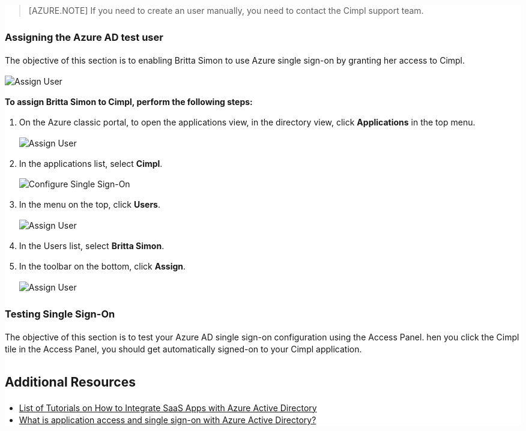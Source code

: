
> [AZURE.NOTE] If you need to create an user manually, you need to 
> contact the Cimpl support team.


### Assigning the Azure AD test user

The objective of this section is to enabling Britta Simon to use Azure single sign-on by granting her access to Cimpl.

![Assign User][200] 

**To assign Britta Simon to Cimpl, perform the following steps:**

1. On the Azure classic portal, to open the applications view, in the directory view, click **Applications** in the top menu.

	![Assign User][201] 

2. In the applications list, select **Cimpl**.

	![Configure Single Sign-On](./media/active-directory-saas-cimpl-tutorial/tutorial_cimpl_50.png) 

1. In the menu on the top, click **Users**.

	![Assign User][203] 

1. In the Users list, select **Britta Simon**.

2. In the toolbar on the bottom, click **Assign**.

	![Assign User][205]



### Testing Single Sign-On

The objective of this section is to test your Azure AD single sign-on configuration using the Access Panel.  hen you click the Cimpl tile in the Access Panel, you should get automatically signed-on to your Cimpl application.


## Additional Resources

* [List of Tutorials on How to Integrate SaaS Apps with Azure Active Directory](active-directory-saas-tutorial-list.md)
* [What is application access and single sign-on with Azure Active Directory?](active-directory-appssoaccess-whatis.md)




[1]: ./media/active-directory-saas-cimpl-tutorial/tutorial_general_01.png
[2]: ./media/active-directory-saas-cimpl-tutorial/tutorial_general_02.png
[3]: ./media/active-directory-saas-cimpl-tutorial/tutorial_general_03.png
[4]: ./media/active-directory-saas-cimpl-tutorial/tutorial_general_04.png

[6]: ./media/active-directory-saas-cimpl-tutorial/tutorial_general_05.png
[10]: ./media/active-directory-saas-cimpl-tutorial/tutorial_general_06.png
[11]: ./media/active-directory-saas-cimpl-tutorial/tutorial_general_07.png
[20]: ./media/active-directory-saas-cimpl-tutorial/tutorial_general_100.png

[200]: ./media/active-directory-saas-cimpl-tutorial/tutorial_general_200.png
[201]: ./media/active-directory-saas-cimpl-tutorial/tutorial_general_201.png
[203]: ./media/active-directory-saas-cimpl-tutorial/tutorial_general_203.png
[204]: ./media/active-directory-saas-cimpl-tutorial/tutorial_general_204.png
[205]: ./media/active-directory-saas-cimpl-tutorial/tutorial_general_205.png
